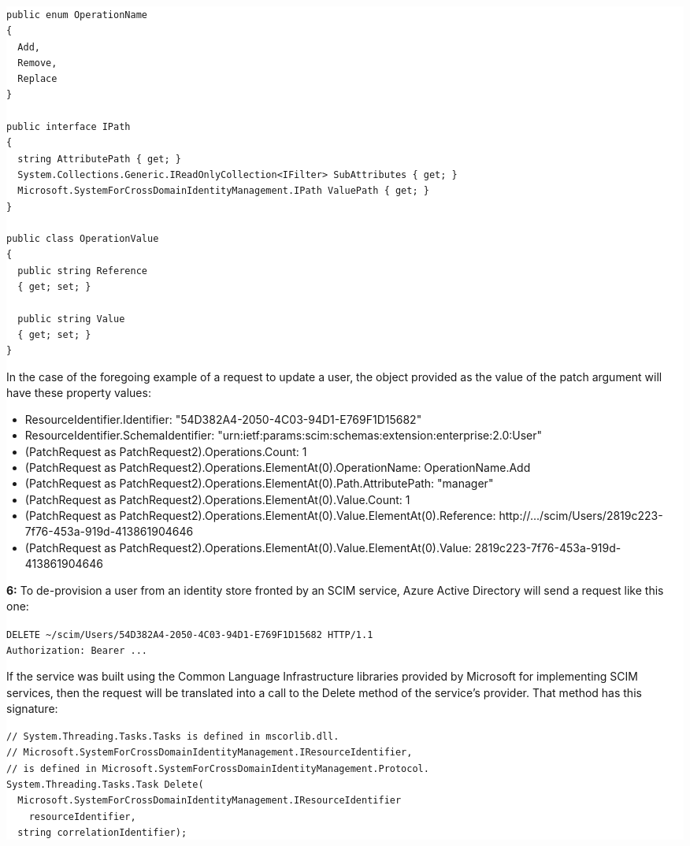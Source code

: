 ```
public enum OperationName
{
  Add,
  Remove,
  Replace
}

public interface IPath
{
  string AttributePath { get; }
  System.Collections.Generic.IReadOnlyCollection<IFilter> SubAttributes { get; }
  Microsoft.SystemForCrossDomainIdentityManagement.IPath ValuePath { get; }
}

public class OperationValue
{
  public string Reference
  { get; set; }

  public string Value
  { get; set; }
}
```

In the case of the foregoing example of a request to update a user, the object provided as the value of the patch argument will have these property values: 

* ResourceIdentifier.Identifier: "54D382A4-2050-4C03-94D1-E769F1D15682"
* ResourceIdentifier.SchemaIdentifier: "urn:ietf:params:scim:schemas:extension:enterprise:2.0:User"
* (PatchRequest as PatchRequest2).Operations.Count: 1
* (PatchRequest as PatchRequest2).Operations.ElementAt(0).OperationName: OperationName.Add
* (PatchRequest as PatchRequest2).Operations.ElementAt(0).Path.AttributePath: "manager"
* (PatchRequest as PatchRequest2).Operations.ElementAt(0).Value.Count: 1
* (PatchRequest as PatchRequest2).Operations.ElementAt(0).Value.ElementAt(0).Reference: http://.../scim/Users/2819c223-7f76-453a-919d-413861904646
* (PatchRequest as PatchRequest2).Operations.ElementAt(0).Value.ElementAt(0).Value: 2819c223-7f76-453a-919d-413861904646

**6:**  To de-provision a user from an identity store fronted by an SCIM service, Azure Active Directory will send a request like this one: 

```
DELETE ~/scim/Users/54D382A4-2050-4C03-94D1-E769F1D15682 HTTP/1.1
Authorization: Bearer ...
```

If the service was built using the Common Language Infrastructure libraries provided by Microsoft for implementing SCIM services, then the request will be translated into a call to the Delete method of the service’s provider.   That method has this signature: 

```
// System.Threading.Tasks.Tasks is defined in mscorlib.dll.  
// Microsoft.SystemForCrossDomainIdentityManagement.IResourceIdentifier, 
// is defined in Microsoft.SystemForCrossDomainIdentityManagement.Protocol. 
System.Threading.Tasks.Task Delete(
  Microsoft.SystemForCrossDomainIdentityManagement.IResourceIdentifier  
    resourceIdentifier, 
  string correlationIdentifier);
```
